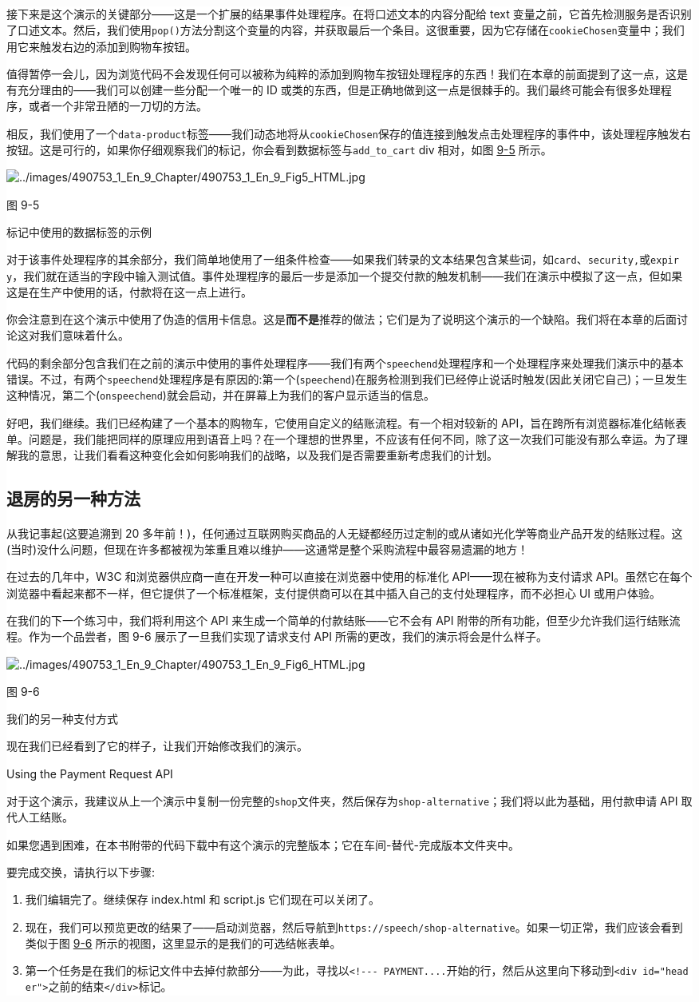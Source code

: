 接下来是这个演示的关键部分——这是一个扩展的结果事件处理程序。在将口述文本的内容分配给 text 变量之前，它首先检测服务是否识别了口述文本。然后，我们使用`pop()`方法分割这个变量的内容，并获取最后一个条目。这很重要，因为它存储在`cookieChosen`变量中；我们用它来触发右边的添加到购物车按钮。

值得暂停一会儿，因为浏览代码不会发现任何可以被称为纯粹的添加到购物车按钮处理程序的东西！我们在本章的前面提到了这一点，这是有充分理由的——我们可以创建一些分配一个唯一的 ID 或类的东西，但是正确地做到这一点是很棘手的。我们最终可能会有很多处理程序，或者一个非常丑陋的一刀切的方法。

相反，我们使用了一个`data-product`标签——我们动态地将从`cookieChosen`保存的值连接到触发点击处理程序的事件中，该处理程序触发右按钮。这是可行的，如果你仔细观察我们的标记，你会看到数据标签与`add_to_cart` div 相对，如图 [9-5](#Fig5) 所示。

![../images/490753_1_En_9_Chapter/490753_1_En_9_Fig5_HTML.jpg](../images/490753_1_En_9_Chapter/490753_1_En_9_Fig5_HTML.jpg)

图 9-5

标记中使用的数据标签的示例

对于该事件处理程序的其余部分，我们简单地使用了一组条件检查——如果我们转录的文本结果包含某些词，如`card`、`security,`或`expiry`，我们就在适当的字段中输入测试值。事件处理程序的最后一步是添加一个提交付款的触发机制——我们在演示中模拟了这一点，但如果这是在生产中使用的话，付款将在这一点上进行。

你会注意到在这个演示中使用了伪造的信用卡信息。这是**而不是**推荐的做法；它们是为了说明这个演示的一个缺陷。我们将在本章的后面讨论这对我们意味着什么。

代码的剩余部分包含我们在之前的演示中使用的事件处理程序——我们有两个`speechend`处理程序和一个处理程序来处理我们演示中的基本错误。不过，有两个`speechend`处理程序是有原因的:第一个(`speechend`)在服务检测到我们已经停止说话时触发(因此关闭它自己)；一旦发生这种情况，第二个(`onspeechend`)就会启动，并在屏幕上为我们的客户显示适当的信息。

好吧，我们继续。我们已经构建了一个基本的购物车，它使用自定义的结账流程。有一个相对较新的 API，旨在跨所有浏览器标准化结帐表单。问题是，我们能把同样的原理应用到语音上吗？在一个理想的世界里，不应该有任何不同，除了这一次我们可能没有那么幸运。为了理解我的意思，让我们看看这种变化会如何影响我们的战略，以及我们是否需要重新考虑我们的计划。

## 退房的另一种方法

从我记事起(这要追溯到 20 多年前！)，任何通过互联网购买商品的人无疑都经历过定制的或从诸如光化学等商业产品开发的结账过程。这(当时)没什么问题，但现在许多都被视为笨重且难以维护——这通常是整个采购流程中最容易遗漏的地方！

在过去的几年中，W3C 和浏览器供应商一直在开发一种可以直接在浏览器中使用的标准化 API——现在被称为支付请求 API。虽然它在每个浏览器中看起来都不一样，但它提供了一个标准框架，支付提供商可以在其中插入自己的支付处理程序，而不必担心 UI 或用户体验。

在我们的下一个练习中，我们将利用这个 API 来生成一个简单的付款结账——它不会有 API 附带的所有功能，但至少允许我们运行结账流程。作为一个品尝者，图 9-6 展示了一旦我们实现了请求支付 API 所需的更改，我们的演示将会是什么样子。

![../images/490753_1_En_9_Chapter/490753_1_En_9_Fig6_HTML.jpg](../images/490753_1_En_9_Chapter/490753_1_En_9_Fig6_HTML.jpg)

图 9-6

我们的另一种支付方式

现在我们已经看到了它的样子，让我们开始修改我们的演示。

Using the Payment Request API

对于这个演示，我建议从上一个演示中复制一份完整的`shop`文件夹，然后保存为`shop-alternative`；我们将以此为基础，用付款申请 API 取代人工结账。

如果您遇到困难，在本书附带的代码下载中有这个演示的完整版本；它在车间-替代-完成版本文件夹中。

要完成交换，请执行以下步骤:

1.  我们编辑完了。继续保存 index.html 和 script.js 它们现在可以关闭了。

2.  现在，我们可以预览更改的结果了——启动浏览器，然后导航到`https://speech/shop-alternative`。如果一切正常，我们应该会看到类似于图 [9-6](#Fig6) 所示的视图，这里显示的是我们的可选结帐表单。

1.  第一个任务是在我们的标记文件中去掉付款部分——为此，寻找以`<!--- PAYMENT....`开始的行，然后从这里向下移动到`<div id="header">`之前的结束`</div>`标记。
